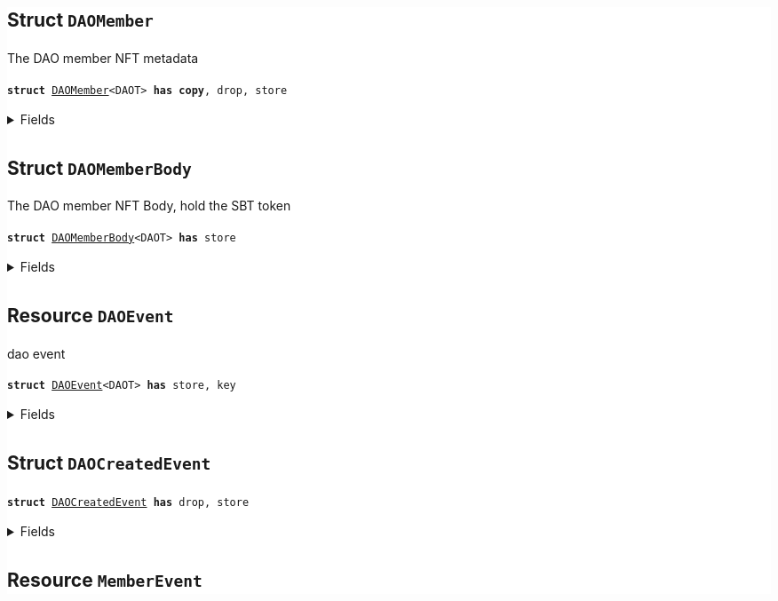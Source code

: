 ## Struct `DAOMember`

The DAO member NFT metadata


<pre><code><b>struct</b> <a href="DAOSpace.md#0x1_DAOSpace_DAOMember">DAOMember</a>&lt;DAOT&gt; <b>has</b> <b>copy</b>, drop, store
</code></pre>



<details><summary>Fields</summary></details>

<a name="0x1_DAOSpace_DAOMemberBody"></a>

## Struct `DAOMemberBody`

The DAO member NFT Body, hold the SBT token


<pre><code><b>struct</b> <a href="DAOSpace.md#0x1_DAOSpace_DAOMemberBody">DAOMemberBody</a>&lt;DAOT&gt; <b>has</b> store
</code></pre>



<details><summary>Fields</summary></details>

<a name="0x1_DAOSpace_DAOEvent"></a>

## Resource `DAOEvent`

dao event


<pre><code><b>struct</b> <a href="DAOSpace.md#0x1_DAOSpace_DAOEvent">DAOEvent</a>&lt;DAOT&gt; <b>has</b> store, key
</code></pre>



<details><summary>Fields</summary></details>

<a name="0x1_DAOSpace_DAOCreatedEvent"></a>

## Struct `DAOCreatedEvent`



<pre><code><b>struct</b> <a href="DAOSpace.md#0x1_DAOSpace_DAOCreatedEvent">DAOCreatedEvent</a> <b>has</b> drop, store
</code></pre>



<details><summary>Fields</summary></details>

<a name="0x1_DAOSpace_MemberEvent"></a>

## Resource `MemberEvent`

